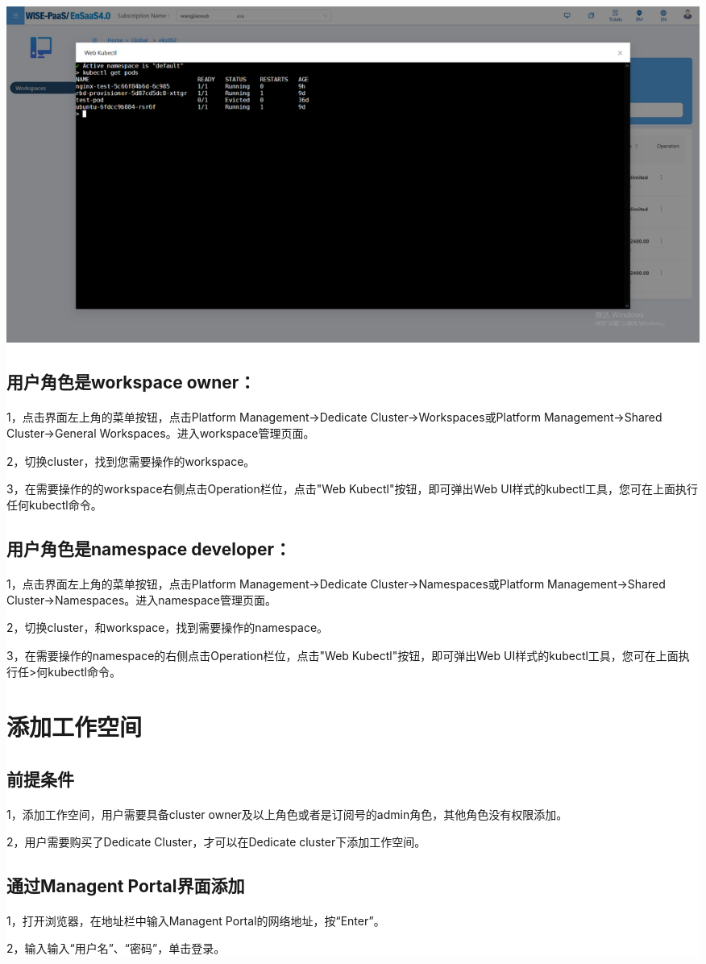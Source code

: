 ![kubectl](./image/kubectl.png)

## 用户角色是workspace owner：
1，点击界面左上角的菜单按钮，点击Platform Management->Dedicate Cluster->Workspaces或Platform Management->Shared Cluster->General Workspaces。进入workspace管理页面。

2，切换cluster，找到您需要操作的workspace。

3，在需要操作的的workspace右侧点击Operation栏位，点击"Web Kubectl"按钮，即可弹出Web UI样式的kubectl工具，您可在上面执行任何kubectl命令。

## 用户角色是namespace developer：
 1，点击界面左上角的菜单按钮，点击Platform Management->Dedicate Cluster->Namespaces或Platform Management->Shared Cluster->Namespaces。进入namespace管理页面。

2，切换cluster，和workspace，找到需要操作的namespace。

3，在需要操作的namespace的右侧点击Operation栏位，点击"Web Kubectl"按钮，即可弹出Web UI样式的kubectl工具，您可在上面执行任>何kubectl命令。

# 添加工作空间
## 前提条件
1，添加工作空间，用户需要具备cluster owner及以上角色或者是订阅号的admin角色，其他角色没有权限添加。

2，用户需要购买了Dedicate Cluster，才可以在Dedicate cluster下添加工作空间。

## 通过Managent Portal界面添加
1，打开浏览器，在地址栏中输入Managent Portal的网络地址，按“Enter”。

2，输入输入“用户名”、“密码”，单击登录。
